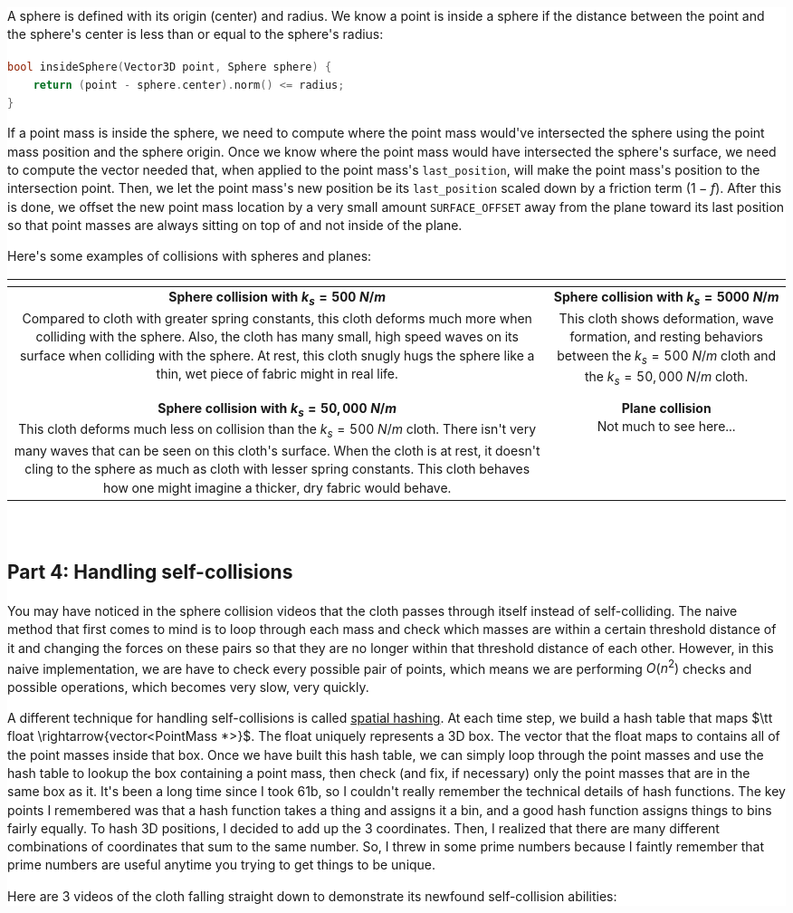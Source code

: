A sphere is defined with its origin (center) and radius. We know a point is inside a sphere if the distance between the point and the sphere's center is less than or equal to the sphere's radius:

```CPP
bool insideSphere(Vector3D point, Sphere sphere) {
    return (point - sphere.center).norm() <= radius;
}
```

If a point mass is inside the sphere, we need to compute where the point mass would've intersected the sphere using the point mass position and the sphere origin. Once we know where the point mass would have intersected the sphere's surface, we need to compute the vector needed that, when applied to the point mass's `last_position`, will make the point mass's position to the intersection point. Then, we let the point mass's new position be its `last_position` scaled down by a friction term $(1 - f)$. After this is done, we offset the new point mass location by a very small amount `SURFACE_OFFSET` away from the plane toward its last position so that point masses are always sitting on top of and not inside of the plane.  

Here's some examples of collisions with spheres and planes:

| <video width = "680" height="480" controls> <source src = "./vids/sphere_collision1.mp4"> | </video> <video width = "680" height="480" controls> <source src = "./vids/sphere_collision2.mp4"> </video> |
|:--:|:--:|
| **Sphere collision with $k_s = 500 \ N/m$** <br /> Compared to cloth with greater spring constants, this cloth deforms much more when colliding with the sphere. Also, the cloth has many small, high speed waves on its surface when colliding with the sphere. At rest, this cloth snugly hugs the sphere like a thin, wet piece of fabric might in real life. | **Sphere collision with $k_s = 5000 \ N/m$** <br /> This cloth shows deformation, wave formation, and resting behaviors between the $k_s = 500 \ N/m$ cloth and the $k_s = 50,000 \ N/m$ cloth. |
| <video width="680" height="480" controls> <source src="./vids/sphere_collision3.mp4"> | <video width="680" height="480" controls> <source src="./vids/plane_collision.mp4"> |  
| **Sphere collision with $k_s = 50,000 \ N/m$** <br /> This cloth deforms much less on collision than the $k_s = 500 \ N/m$ cloth. There isn't very many waves that can be seen on this cloth's surface. When the cloth is at rest, it doesn't cling to the sphere as much as cloth with lesser spring constants. This cloth behaves how one might imagine a thicker, dry fabric would behave. | **Plane collision** <br /> Not much to see here...|

<br />

## **Part 4: Handling self-collisions**

You may have noticed in the sphere collision videos that the cloth passes through itself instead of self-colliding. The naive method that first comes to mind is to loop through each mass and check which masses are within a certain threshold distance of it and changing the forces on these pairs so that they are no longer within that threshold distance of each other. However, in this naive implementation, we are have to check every possible pair of points, which means we are performing $O(n^2)$ checks and possible operations, which becomes very slow, very quickly.  

A different technique for handling self-collisions is called [spatial hashing](https://en.wikipedia.org/wiki/Geometric_hashing). At each time step, we build a hash table that maps $\tt float \rightarrow{vector<PointMass *>}$. The float uniquely represents a 3D box. The vector that the float maps to contains all of the point masses inside that box. Once we have built this hash table, we can simply loop through the point masses and use the hash table to lookup the box containing a point mass, then check (and fix, if necessary) only the point masses that are in the same box as it. It's been a long time since I took 61b, so I couldn't really remember the technical details of hash functions. The key points I remembered was that a hash function takes a thing and assigns it a bin, and a good hash function assigns things to bins fairly equally. To hash 3D positions, I decided to add up the 3 coordinates. Then, I realized that there are many different combinations of coordinates that sum to the same number. So, I threw in some prime numbers because I faintly remember that prime numbers are useful anytime you trying to get things to be unique.

Here are 3 videos of the cloth falling straight down to demonstrate its newfound self-collision abilities:  
